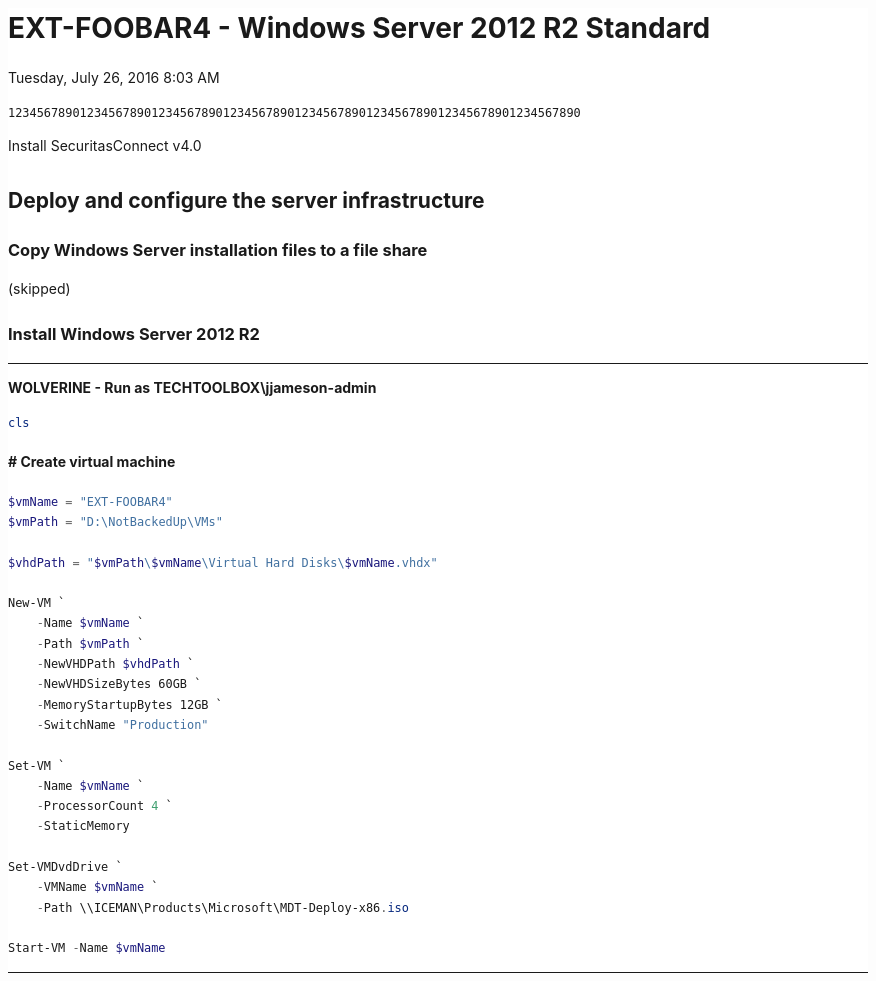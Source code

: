 ﻿# EXT-FOOBAR4 - Windows Server 2012 R2 Standard

Tuesday, July 26, 2016
8:03 AM

```Text
12345678901234567890123456789012345678901234567890123456789012345678901234567890
```

Install SecuritasConnect v4.0

## Deploy and configure the server infrastructure

### Copy Windows Server installation files to a file share

(skipped)

### Install Windows Server 2012 R2

---

**WOLVERINE - Run as TECHTOOLBOX\\jjameson-admin**

```PowerShell
cls
```

#### # Create virtual machine

```PowerShell
$vmName = "EXT-FOOBAR4"
$vmPath = "D:\NotBackedUp\VMs"

$vhdPath = "$vmPath\$vmName\Virtual Hard Disks\$vmName.vhdx"

New-VM `
    -Name $vmName `
    -Path $vmPath `
    -NewVHDPath $vhdPath `
    -NewVHDSizeBytes 60GB `
    -MemoryStartupBytes 12GB `
    -SwitchName "Production"

Set-VM `
    -Name $vmName `
    -ProcessorCount 4 `
    -StaticMemory

Set-VMDvdDrive `
    -VMName $vmName `
    -Path \\ICEMAN\Products\Microsoft\MDT-Deploy-x86.iso

Start-VM -Name $vmName
```

---